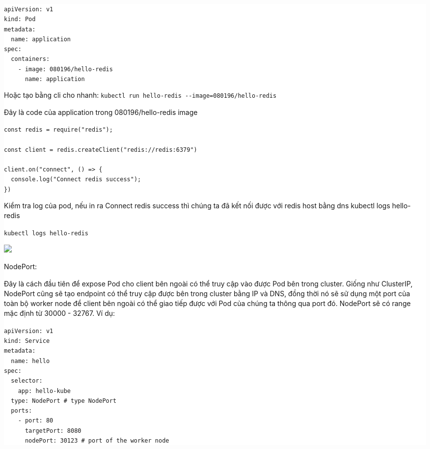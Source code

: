 ```
apiVersion: v1
kind: Pod
metadata:
  name: application
spec:
  containers:
    - image: 080196/hello-redis
      name: application
```
Hoặc tạo bằng cli cho nhanh: `kubectl run hello-redis --image=080196/hello-redis`


Đây là code của application trong 080196/hello-redis image	  

```
const redis = require("redis");

const client = redis.createClient("redis://redis:6379")

client.on("connect", () => {
  console.log("Connect redis success");
})

```
Kiểm tra log của pod, nếu in ra Connect redis success thì chúng ta đã kết nối được với redis host bằng dns
kubectl logs hello-redis

`kubectl logs hello-redis`

<img src="/Note/img/IPcluster4.png">


NodePort:


Đây là cách đầu tiên để expose Pod cho client bên ngoài có thể truy cập vào được Pod bên trong cluster. Giống như ClusterIP, NodePort cũng sẽ tạo endpoint có thể truy cập được bên trong cluster bằng IP và DNS, đồng thời nó sẽ sử dụng một port của toàn bộ worker node để client bên ngoài có thể giao tiếp được với Pod của chúng ta thông qua port đó. NodePort sẽ có range mặc định từ 30000 - 32767. Ví dụ:
```
apiVersion: v1
kind: Service
metadata:
  name: hello
spec:
  selector:
    app: hello-kube
  type: NodePort # type NodePort
  ports:
    - port: 80
      targetPort: 8080
      nodePort: 30123 # port of the worker node
```
